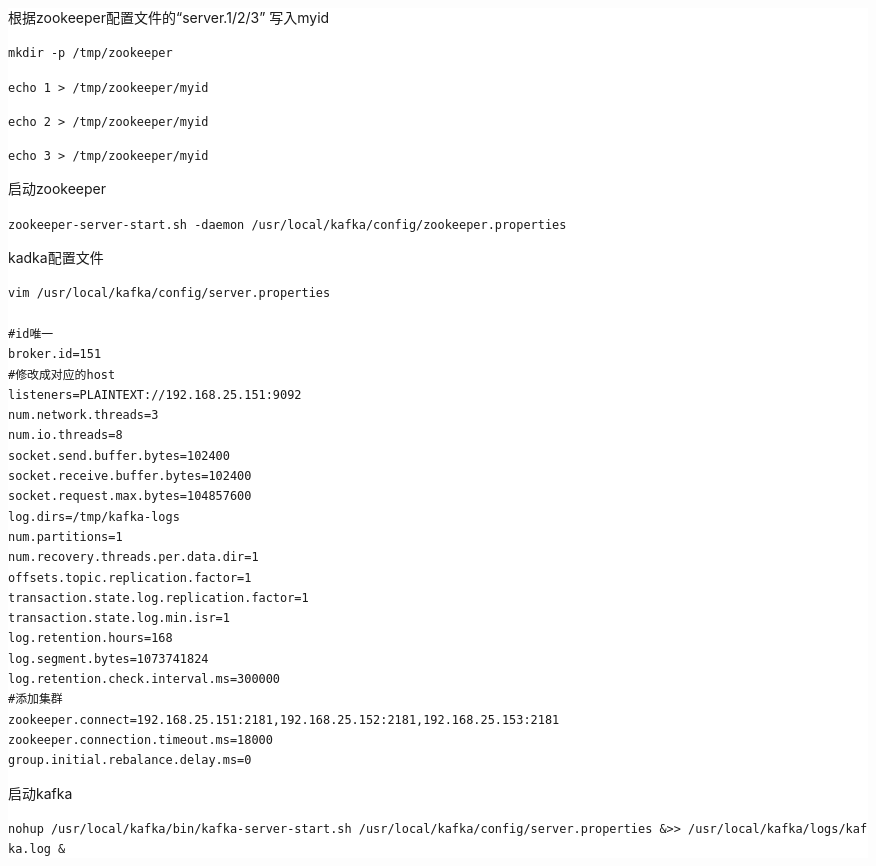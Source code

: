 
根据zookeeper配置文件的“server.1/2/3” 写入myid

~~~shell
mkdir -p /tmp/zookeeper
~~~

 ~~~shell
 echo 1 > /tmp/zookeeper/myid
 ~~~

~~~shell
echo 2 > /tmp/zookeeper/myid
~~~

~~~shell
echo 3 > /tmp/zookeeper/myid
~~~

启动zookeeper

~~~shell
zookeeper-server-start.sh -daemon /usr/local/kafka/config/zookeeper.properties
~~~

kadka配置文件

~~~shell
vim /usr/local/kafka/config/server.properties

#id唯一
broker.id=151
#修改成对应的host
listeners=PLAINTEXT://192.168.25.151:9092
num.network.threads=3
num.io.threads=8
socket.send.buffer.bytes=102400
socket.receive.buffer.bytes=102400
socket.request.max.bytes=104857600
log.dirs=/tmp/kafka-logs
num.partitions=1
num.recovery.threads.per.data.dir=1
offsets.topic.replication.factor=1
transaction.state.log.replication.factor=1
transaction.state.log.min.isr=1
log.retention.hours=168
log.segment.bytes=1073741824
log.retention.check.interval.ms=300000
#添加集群
zookeeper.connect=192.168.25.151:2181,192.168.25.152:2181,192.168.25.153:2181
zookeeper.connection.timeout.ms=18000
group.initial.rebalance.delay.ms=0
~~~

启动kafka

~~~shell
nohup /usr/local/kafka/bin/kafka-server-start.sh /usr/local/kafka/config/server.properties &>> /usr/local/kafka/logs/kafka.log &
~~~
